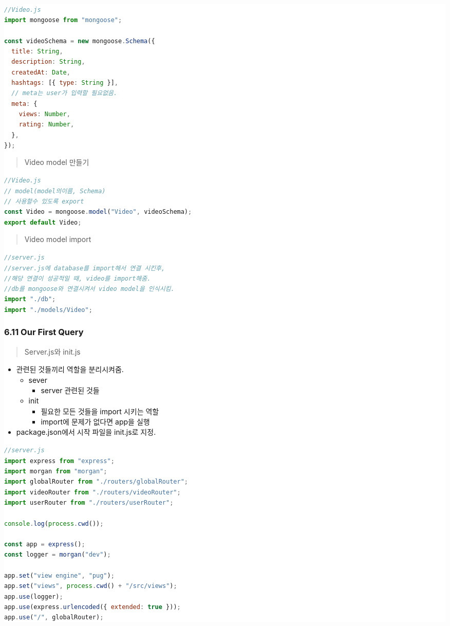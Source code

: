 ```jsx
//Video.js
import mongoose from "mongoose";

const videoSchema = new mongoose.Schema({
  title: String,
  description: String,
  createdAt: Date,
  hashtags: [{ type: String }],
  // meta는 user가 입력할 필요없음.
  meta: {
    views: Number,
    rating: Number,
  },
});
```

> Video model 만들기

```jsx
//Video.js
// model(model의이름, Schema)
// 사용할수 있도록 export
const Video = mongoose.model("Video", videoSchema);
export default Video;
```

> Video model import

```jsx
//server.js
//server.js에 database를 import해서 연결 시킨후,
//해당 연결이 성공적일 때, video를 import해줌.
//db를 mongoose와 연결시켜서 video model을 인식시킴.
import "./db";
import "./models/Video";
```

### 6.11 Our First Query

> Server.js와 init.js

- 관련된 것들끼리 역할을 분리시켜줌.
  - sever
    - server 관련된 것들
  - init
    - 필요한 모든 것들을 import 시키는 역할
    - import에 문제가 없다면 app을 실행
- package.json에서 시작 파일을 init.js로 지정.

```jsx
//server.js
import express from "express";
import morgan from "morgan";
import globalRouter from "./routers/globalRouter";
import videoRouter from "./routers/videoRouter";
import userRouter from "./routers/userRouter";

console.log(process.cwd());

const app = express();
const logger = morgan("dev");

app.set("view engine", "pug");
app.set("views", process.cwd() + "/src/views");
app.use(logger);
app.use(express.urlencoded({ extended: true }));
app.use("/", globalRouter);
```